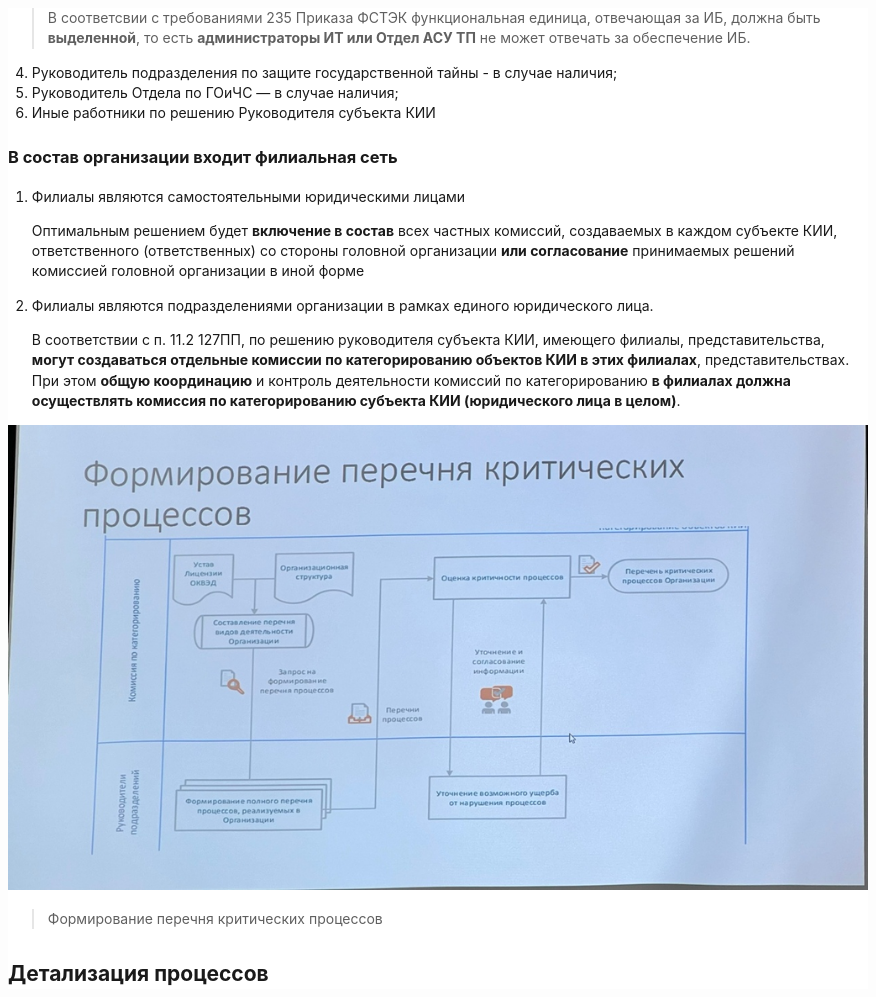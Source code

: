 >B соответсвии с требованиями 235 Приказа ФСТЭК функциональная единица,
отвечающая за ИБ, должна быть **выделенной**, то есть **администраторы ИТ или Отдел АСУ ТП** не может отвечать за обеспечение ИБ.
4)  Руководитель подразделения по защите государственной тайны - в случае наличия;
5)  Руководитель Отдела по ГОиЧС — в случае наличия;
6)  Иные работники по решению Руководителя субъекта КИИ

### В состав организации входит филиальная сеть

1. Филиалы являются самостоятельными юридическими лицами

    Оптимальным решением будет **включение в состав** всех частных комиссий, создаваемых в каждом субъекте КИИ, ответственного (ответственных) со стороны головной организации **или согласование** принимаемых решений комиссией головной организации в иной форме

2. Филиалы являются подразделениями организации в рамках единого юридического лица.

    В соответствии с п. 11.2 127ПП, по решению руководителя субъекта КИИ, имеющего филиалы, представительства, **могут создаваться отдельные комиссии по категорированию объектов КИИ в этих филиалах**, представительствах. При этом **общую координацию** и контроль деятельности комиссий по категорированию **в филиалах должна осуществлять комиссия по категорированию субъекта КИИ (юридического лица в целом)**.

![Формирование перечня критических процессов](./фото1.jpg)

>Формирование перечня критических процессов


## Детализация процессов
